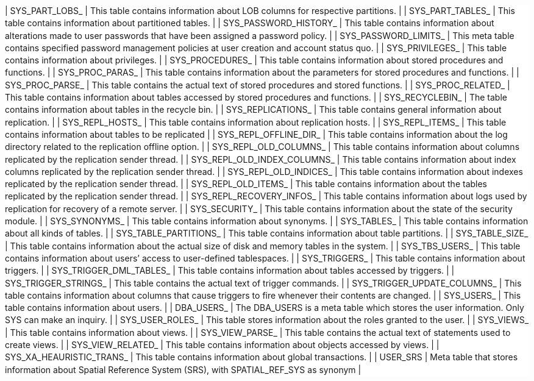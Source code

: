 | SYS_PART_LOBS\_              | This table contains information about LOB columns for respective partitions. |
| SYS_PART_TABLES\_            | This table contains information about partitioned tables.    |
| SYS_PASSWORD_HISTORY\_       | This table contains information about alterations made to user passwords that have been assigned a password policy. |
| SYS_PASSWORD_LIMITS\_        | This meta table contains specified password management policies at user creation and account status quo. |
| SYS_PRIVILEGES\_             | This table contains information about privileges.            |
| SYS_PROCEDURES\_             | This table contains information about stored procedures and functions. |
| SYS_PROC_PARAS\_             | This table contains information about the parameters for stored procedures and functions. |
| SYS_PROC_PARSE\_             | This table contains the actual text of stored procedures and stored functions. |
| SYS_PROC_RELATED\_           | This table contains information about tables accessed by stored procedures and functions. |
| SYS_RECYCLEBIN\_             | The table contains information about tables in the recycle bin. |
| SYS_REPLICATIONS\_           | This table contains general information about replication.   |
| SYS_REPL_HOSTS\_             | This table contains information about replication hosts.     |
| SYS_REPL_ITEMS\_             | This table contains information about tables to be replicated |
| SYS_REPL_OFFLINE_DIR\_       | This table contains information about the log directory related to the replication offline option. |
| SYS_REPL_OLD_COLUMNS\_       | This table contains information about columns replicated by the replication sender thread. |
| SYS_REPL_OLD_INDEX_COLUMNS\_ | This table contains information about index columns replicated by the replication sender thread. |
| SYS_REPL_OLD_INDICES\_       | This table contains information about indexes replicated by the replication sender thread. |
| SYS_REPL_OLD_ITEMS\_         | This table contains information about the tables replicated by the replication sender thread. |
| SYS_REPL_RECOVERY_INFOS\_    | This table contains information about logs used by replication for recovery of a remote server. |
| SYS_SECURITY\_               | This table contains information about the state of the security module. |
| SYS_SYNONYMS\_               | This table contains information about synonyms.              |
| SYS_TABLES\_                 | This table contains information about all kinds of tables.   |
| SYS_TABLE_PARTITIONS\_       | This table contains information about table partitions.      |
| SYS_TABLE_SIZE\_             | This table contains information about the actual size of disk and memory tables in the system. |
| SYS_TBS_USERS\_              | This table contains information about users’ access to user-defined tablespaces. |
| SYS_TRIGGERS\_               | This table contains information about triggers.              |
| SYS_TRIGGER_DML_TABLES\_     | This table contains information about tables accessed by triggers. |
| SYS_TRIGGER_STRINGS\_        | This table contains the actual text of trigger commands.     |
| SYS_TRIGGER_UPDATE_COLUMNS\_ | This table contains information about columns that cause triggers to fire whenever their contents are changed. |
| SYS_USERS\_                  | This table contains information about users.                 |
| DBA_USERS\_                  | The DBA_USERS is a meta table which stores the user information. Only SYS can make an inquiry. |
| SYS_USER_ROLES\_             | This table stores information about the roles granted to the user. |
| SYS_VIEWS\_                  | This table contains information about views.                 |
| SYS_VIEW_PARSE\_             | This table contains the actual text of statements used to create views. |
| SYS_VIEW_RELATED\_           | This table contains information about objects accessed by views. |
| SYS_XA_HEAURISTIC_TRANS_     | This table contains information about global transactions.   |
| USER_SRS                     | Meta table that stores information about Spatial Reference System (SRS), with SPATIAL_REF_SYS as synonym |
